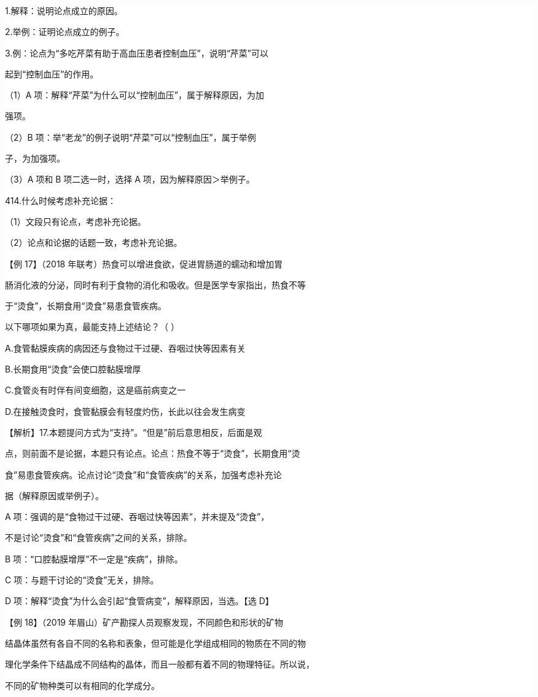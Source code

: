 1.解释：说明论点成立的原因。

2.举例：证明论点成立的例子。

3.例：论点为“多吃芹菜有助于高血压患者控制血压”，说明“芹菜”可以

起到“控制血压”的作用。

（1）A 项：解释“芹菜”为什么可以“控制血压”，属于解释原因，为加

强项。

（2）B 项：举“老龙”的例子说明“芹菜”可以“控制血压”，属于举例

子，为加强项。

（3）A 项和 B 项二选一时，选择 A 项，因为解释原因＞举例子。

414.什么时候考虑补充论据：

（1）文段只有论点，考虑补充论据。

（2）论点和论据的话题一致，考虑补充论据。

【例 17】（2018 年联考）热食可以增进食欲，促进胃肠道的蠕动和增加胃

肠消化液的分泌，同时有利于食物的消化和吸收。但是医学专家指出，热食不等

于“烫食”，长期食用“烫食”易患食管疾病。

以下哪项如果为真，最能支持上述结论？（ ） 

A.食管黏膜疾病的病因还与食物过干过硬、吞咽过快等因素有关

B.长期食用“烫食”会使口腔黏膜增厚

C.食管炎有时伴有间变细胞，这是癌前病变之一

D.在接触烫食时，食管黏膜会有轻度灼伤，长此以往会发生病变

【解析】17.本题提问方式为“支持”。“但是”前后意思相反，后面是观

点，则前面不是论据，本题只有论点。论点：热食不等于“烫食”，长期食用“烫

食”易患食管疾病。论点讨论“烫食”和“食管疾病”的关系，加强考虑补充论

据（解释原因或举例子）。

A 项：强调的是“食物过干过硬、吞咽过快等因素”，并未提及“烫食”，

不是讨论“烫食”和“食管疾病”之间的关系，排除。

B 项：“口腔黏膜增厚”不一定是“疾病”，排除。

C 项：与题干讨论的“烫食”无关，排除。

D 项：解释“烫食”为什么会引起“食管病变”，解释原因，当选。【选 D】

【例 18】（2019 年眉山）矿产勘探人员观察发现，不同颜色和形状的矿物

结晶体虽然有各自不同的名称和表象，但可能是化学组成相同的物质在不同的物

理化学条件下结晶成不同结构的晶体，而且一般都有着不同的物理特征。所以说，

不同的矿物种类可以有相同的化学成分。
